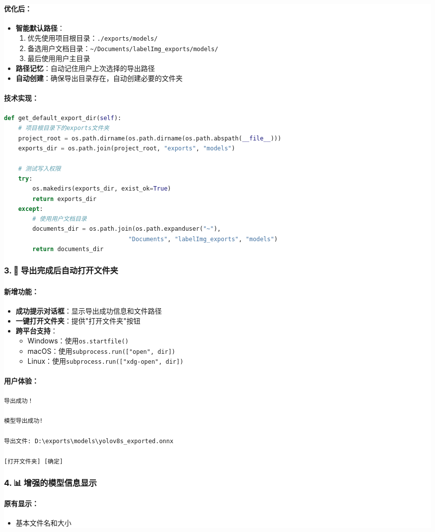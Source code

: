 #### 优化后：
- **智能默认路径**：
  1. 优先使用项目根目录：`./exports/models/`
  2. 备选用户文档目录：`~/Documents/labelImg_exports/models/`
  3. 最后使用用户主目录
- **路径记忆**：自动记住用户上次选择的导出路径
- **自动创建**：确保导出目录存在，自动创建必要的文件夹

#### 技术实现：
```python
def get_default_export_dir(self):
    # 项目根目录下的exports文件夹
    project_root = os.path.dirname(os.path.dirname(os.path.abspath(__file__)))
    exports_dir = os.path.join(project_root, "exports", "models")
    
    # 测试写入权限
    try:
        os.makedirs(exports_dir, exist_ok=True)
        return exports_dir
    except:
        # 使用用户文档目录
        documents_dir = os.path.join(os.path.expanduser("~"), 
                                   "Documents", "labelImg_exports", "models")
        return documents_dir
```

### 3. 📂 导出完成后自动打开文件夹

#### 新增功能：
- **成功提示对话框**：显示导出成功信息和文件路径
- **一键打开文件夹**：提供"打开文件夹"按钮
- **跨平台支持**：
  - Windows：使用`os.startfile()`
  - macOS：使用`subprocess.run(["open", dir])`
  - Linux：使用`subprocess.run(["xdg-open", dir])`

#### 用户体验：
```
导出成功！

模型导出成功!

导出文件: D:\exports\models\yolov8s_exported.onnx

[打开文件夹] [确定]
```

### 4. 📊 增强的模型信息显示

#### 原有显示：
- 基本文件名和大小
